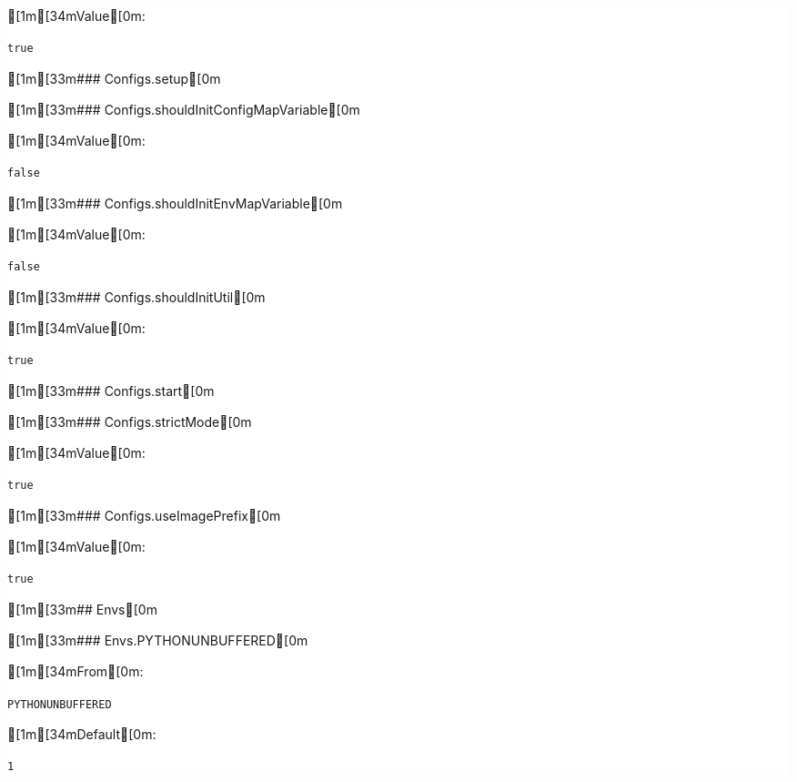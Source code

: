 [1m[34mValue[0m:

    true


[1m[33m### Configs.setup[0m


[1m[33m### Configs.shouldInitConfigMapVariable[0m

[1m[34mValue[0m:

    false


[1m[33m### Configs.shouldInitEnvMapVariable[0m

[1m[34mValue[0m:

    false


[1m[33m### Configs.shouldInitUtil[0m

[1m[34mValue[0m:

    true


[1m[33m### Configs.start[0m


[1m[33m### Configs.strictMode[0m

[1m[34mValue[0m:

    true


[1m[33m### Configs.useImagePrefix[0m

[1m[34mValue[0m:

    true


[1m[33m## Envs[0m


[1m[33m### Envs.PYTHONUNBUFFERED[0m

[1m[34mFrom[0m:

    PYTHONUNBUFFERED

[1m[34mDefault[0m:

    1